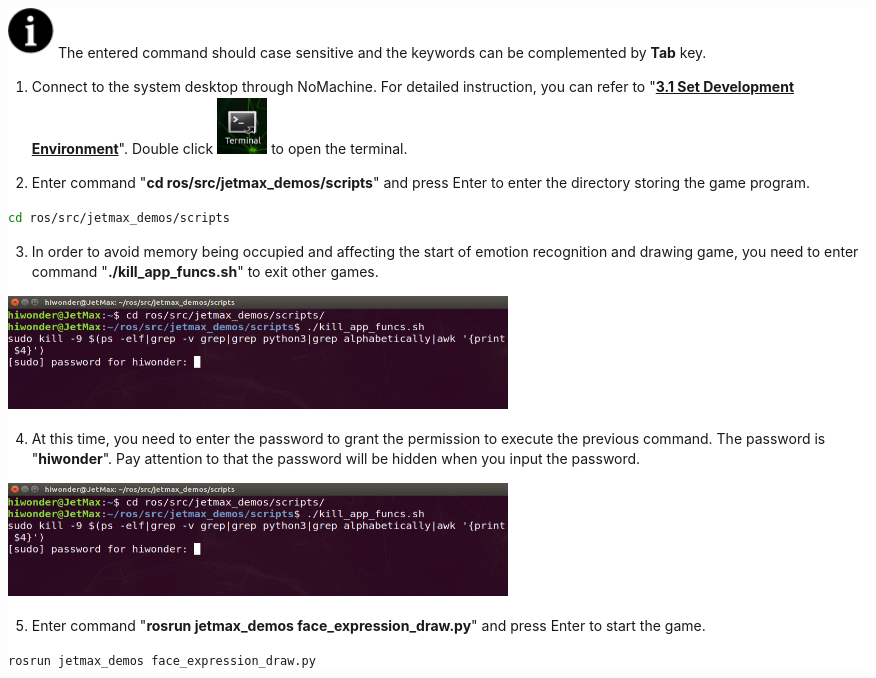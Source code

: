 <img class="common_img" src="../_static/media/chapter_5/section_3_3/media/image3.png" style="width:50px" />The entered command should case sensitive and the keywords can be complemented by **Tab** key.

1. Connect to the system desktop through NoMachine. For detailed instruction, you can refer to "**[3.1 Set Development Environment](https://wiki.hiwonder.com/projects/JetMax/en/latest/docs/3_AI_Vision_Games_Lesson.html#set-development-environment)**". Double click <img src="../_static/media/chapter_5/section_3_3/media/image4.png" style="width:50px"  /> to open the terminal.

2. Enter command "**cd ros/src/jetmax_demos/scripts**" and press Enter to enter the directory storing the game program.

```bash
cd ros/src/jetmax_demos/scripts
```

3)  In order to avoid memory being occupied and affecting the start of emotion recognition and drawing game, you need to enter command "**./kill_app_funcs.sh**" to exit other games.

<img class="common_img" src="../_static/media/chapter_5/section_3_3/media/image6.png" style="width:500px"  />

4)  At this time, you need to enter the password to grant the permission to execute the previous command. The password is "**hiwonder**". Pay attention to that the password will be hidden when you input the password.

<img class="common_img" src="../_static/media/chapter_5/section_3_3/media/image6.png" style="width:500px"  />

5. Enter command "**rosrun jetmax_demos face_expression_draw.py**" and press Enter to start the game.

```bash
rosrun jetmax_demos face_expression_draw.py
```
